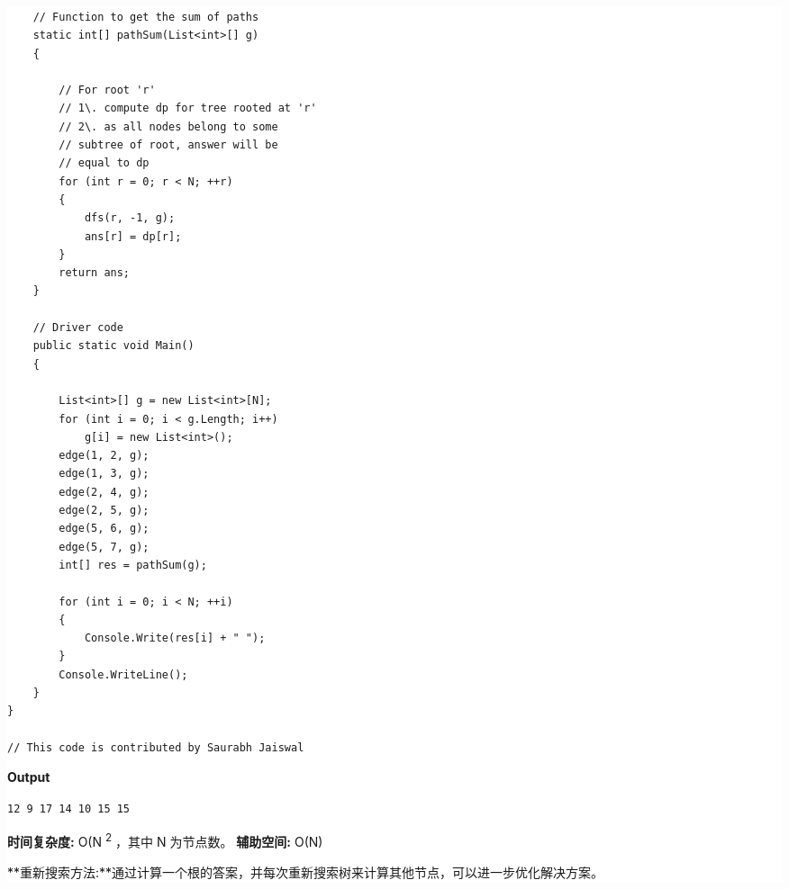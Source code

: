 ```
    // Function to get the sum of paths
    static int[] pathSum(List<int>[] g)
    {

        // For root 'r'
        // 1\. compute dp for tree rooted at 'r'
        // 2\. as all nodes belong to some
        // subtree of root, answer will be
        // equal to dp
        for (int r = 0; r < N; ++r)
        {
            dfs(r, -1, g);
            ans[r] = dp[r];
        }
        return ans;
    }

    // Driver code
    public static void Main()
    {

        List<int>[] g = new List<int>[N];
        for (int i = 0; i < g.Length; i++)
            g[i] = new List<int>();
        edge(1, 2, g);
        edge(1, 3, g);
        edge(2, 4, g);
        edge(2, 5, g);
        edge(5, 6, g);
        edge(5, 7, g);
        int[] res = pathSum(g);

        for (int i = 0; i < N; ++i)
        {
            Console.Write(res[i] + " ");
        }
        Console.WriteLine();
    }
}

// This code is contributed by Saurabh Jaiswal
```

**Output**

```
12 9 17 14 10 15 15 
```

**时间复杂度:** O(N <sup>2</sup> ，其中 N 为节点数。
**辅助空间:** O(N)

**重新搜索方法:**通过计算一个根的答案，并每次重新搜索树来计算其他节点，可以进一步优化解决方案。
